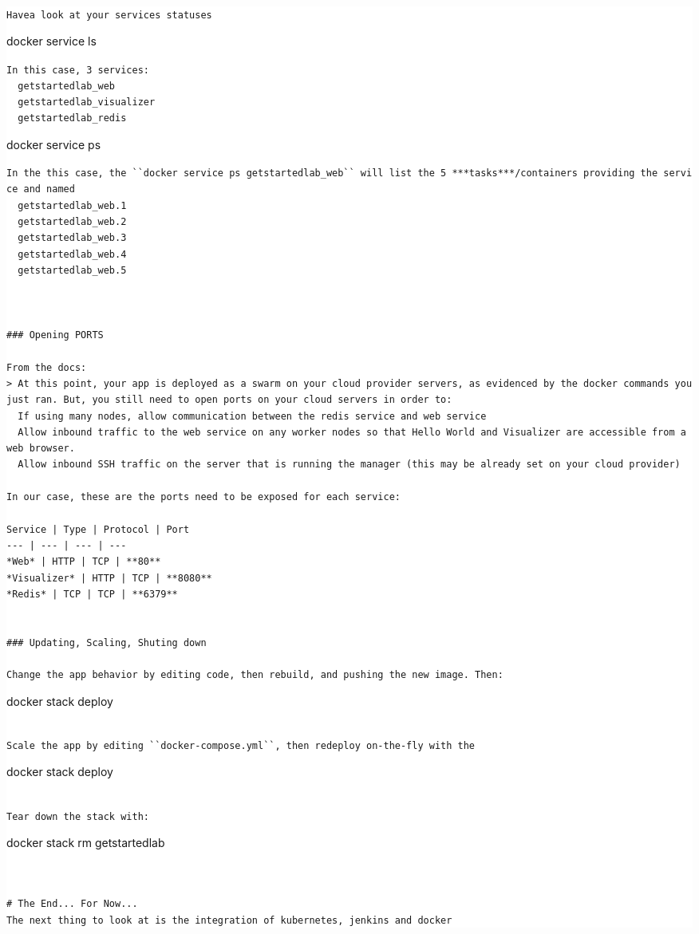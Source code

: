 ```
Havea look at your services statuses
```
docker service ls
```
In this case, 3 services:
  getstartedlab_web 
  getstartedlab_visualizer
  getstartedlab_redis

```
docker service ps <service>
```
In the this case, the ``docker service ps getstartedlab_web`` will list the 5 ***tasks***/containers providing the service and named
  getstartedlab_web.1
  getstartedlab_web.2
  getstartedlab_web.3
  getstartedlab_web.4
  getstartedlab_web.5



### Opening PORTS

From the docs:
> At this point, your app is deployed as a swarm on your cloud provider servers, as evidenced by the docker commands you just ran. But, you still need to open ports on your cloud servers in order to:
  If using many nodes, allow communication between the redis service and web service
  Allow inbound traffic to the web service on any worker nodes so that Hello World and Visualizer are accessible from a web browser.
  Allow inbound SSH traffic on the server that is running the manager (this may be already set on your cloud provider)

In our case, these are the ports need to be exposed for each service:

Service | Type | Protocol | Port
--- | --- | --- | ---
*Web* | HTTP | TCP | **80**
*Visualizer* | HTTP | TCP | **8080**
*Redis* | TCP | TCP | **6379**


### Updating, Scaling, Shuting down

Change the app behavior by editing code, then rebuild, and pushing the new image. Then: 
```
docker stack deploy
```

Scale the app by editing ``docker-compose.yml``, then redeploy on-the-fly with the 
```
docker stack deploy
```

Tear down the stack with:
```
docker stack rm getstartedlab
```


# The End... For Now...
The next thing to look at is the integration of kubernetes, jenkins and docker
